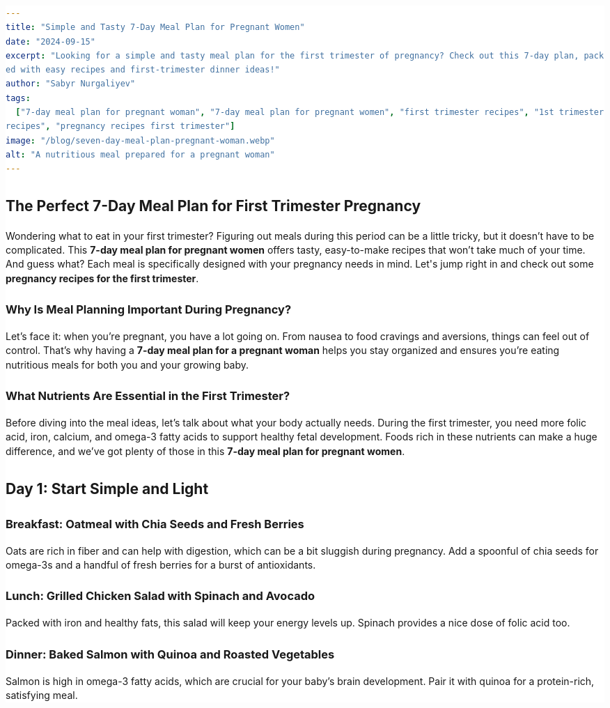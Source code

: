 ```yaml
---
title: "Simple and Tasty 7-Day Meal Plan for Pregnant Women"
date: "2024-09-15"
excerpt: "Looking for a simple and tasty meal plan for the first trimester of pregnancy? Check out this 7-day plan, packed with easy recipes and first-trimester dinner ideas!"
author: "Sabyr Nurgaliyev"
tags:
  ["7-day meal plan for pregnant woman", "7-day meal plan for pregnant women", "first trimester recipes", "1st trimester recipes", "pregnancy recipes first trimester"]
image: "/blog/seven-day-meal-plan-pregnant-woman.webp"
alt: "A nutritious meal prepared for a pregnant woman"
---
```


## The Perfect 7-Day Meal Plan for First Trimester Pregnancy

Wondering what to eat in your first trimester? Figuring out meals during this period can be a little tricky, but it doesn’t have to be complicated. This **7-day meal plan for pregnant women** offers tasty, easy-to-make recipes that won’t take much of your time. And guess what? Each meal is specifically designed with your pregnancy needs in mind. Let's jump right in and check out some **pregnancy recipes for the first trimester**.

### Why Is Meal Planning Important During Pregnancy?

Let’s face it: when you’re pregnant, you have a lot going on. From nausea to food cravings and aversions, things can feel out of control. That’s why having a **7-day meal plan for a pregnant woman** helps you stay organized and ensures you’re eating nutritious meals for both you and your growing baby.

### What Nutrients Are Essential in the First Trimester?

Before diving into the meal ideas, let’s talk about what your body actually needs. During the first trimester, you need more folic acid, iron, calcium, and omega-3 fatty acids to support healthy fetal development. Foods rich in these nutrients can make a huge difference, and we’ve got plenty of those in this **7-day meal plan for pregnant women**.

## Day 1: Start Simple and Light

### Breakfast: Oatmeal with Chia Seeds and Fresh Berries
Oats are rich in fiber and can help with digestion, which can be a bit sluggish during pregnancy. Add a spoonful of chia seeds for omega-3s and a handful of fresh berries for a burst of antioxidants.

### Lunch: Grilled Chicken Salad with Spinach and Avocado
Packed with iron and healthy fats, this salad will keep your energy levels up. Spinach provides a nice dose of folic acid too.

### Dinner: Baked Salmon with Quinoa and Roasted Vegetables
Salmon is high in omega-3 fatty acids, which are crucial for your baby’s brain development. Pair it with quinoa for a protein-rich, satisfying meal.
